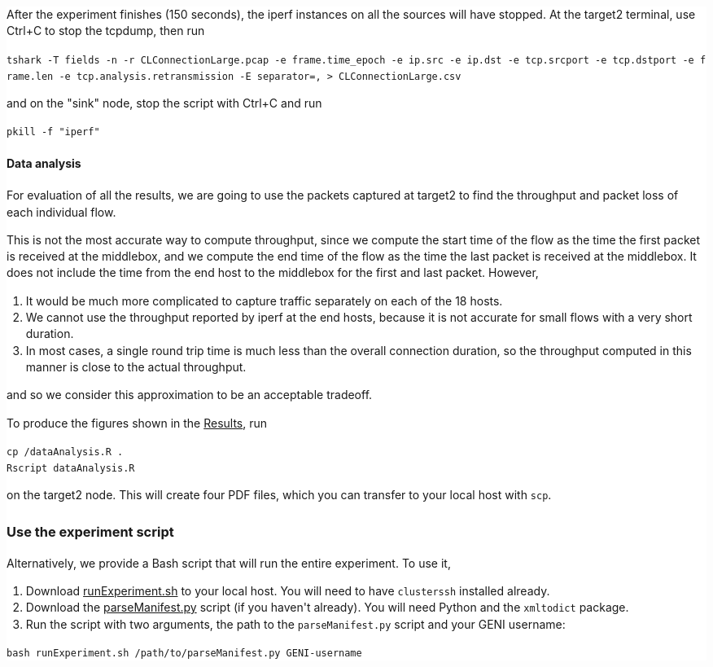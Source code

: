 After the experiment finishes (150 seconds), the iperf instances on all the sources will have stopped. At the target2 terminal, use Ctrl+C to stop the tcpdump, then run

```
tshark -T fields -n -r CLConnectionLarge.pcap -e frame.time_epoch -e ip.src -e ip.dst -e tcp.srcport -e tcp.dstport -e frame.len -e tcp.analysis.retransmission -E separator=, > CLConnectionLarge.csv
```

and on the "sink" node, stop the script with Ctrl+C and run

```
pkill -f "iperf"
```


#### Data analysis

For evaluation of all the results, we are going to use the packets captured at target2 to find the throughput and packet loss of each individual flow.

This is not the most accurate way to compute throughput, since we compute the start time of the flow as the time the first packet is received at the middlebox, and we compute the end time of the flow as the time the last packet is received at the middlebox. It does not include the time from the end host to the middlebox for the first and last packet. However,


1. It would be much more complicated to capture traffic separately on each of the 18 hosts. 
2. We cannot use the throughput reported by iperf at the end hosts, because it is not accurate for small flows with a very short duration.
3. In most cases, a single round trip time is much less than the overall connection duration, so the throughput computed in this manner is close to the actual throughput.

and so we consider this approximation to be an acceptable tradeoff.

To produce the figures shown in the [Results](#results), run


```
cp /dataAnalysis.R .
Rscript dataAnalysis.R
```

on the target2 node. This will create four PDF files, which you can transfer to your local host with `scp`.

### Use the experiment script

<iframe width="560" height="315" src="https://www.youtube.com/embed/Sj0tHky1gS4" frameborder="0" allowfullscreen></iframe>

Alternatively, we provide a Bash script that will run the entire experiment. To use it, 

1. Download [runExperiment.sh](https://bitbucket.org/rajeevpnj/el7353finalproject/raw/master/runExperiment.sh) to your local host. You will need to have `clusterssh` installed already.
2. Download the [parseManifest.py](https://bitbucket.org/rajeevpnj/el7353finalproject/raw/master/parseManifest.py) script (if you haven't already). You will need Python and the `xmltodict` package.
3. Run the script with two arguments, the path to the `parseManifest.py` script and your GENI username:

```
bash runExperiment.sh /path/to/parseManifest.py GENI-username
```
